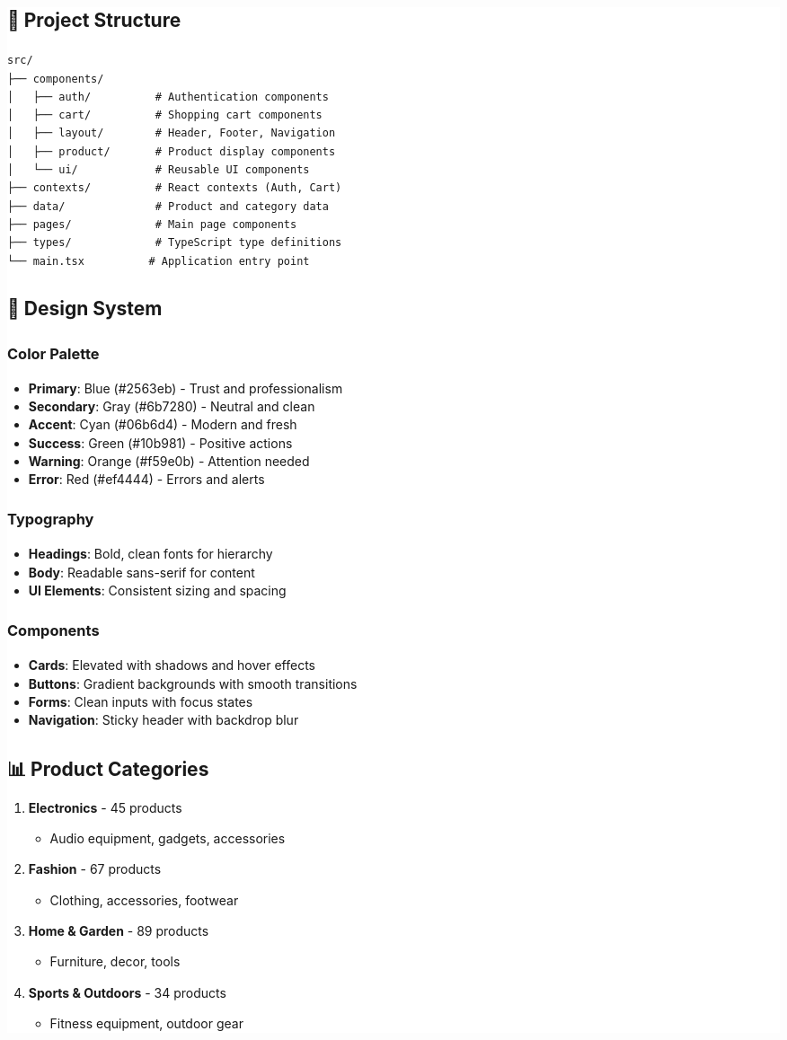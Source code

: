 ## 📁 Project Structure

```
src/
├── components/
│   ├── auth/          # Authentication components
│   ├── cart/          # Shopping cart components
│   ├── layout/        # Header, Footer, Navigation
│   ├── product/       # Product display components
│   └── ui/            # Reusable UI components
├── contexts/          # React contexts (Auth, Cart)
├── data/              # Product and category data
├── pages/             # Main page components
├── types/             # TypeScript type definitions
└── main.tsx          # Application entry point
```

## 🎨 Design System

### Color Palette
- **Primary**: Blue (#2563eb) - Trust and professionalism
- **Secondary**: Gray (#6b7280) - Neutral and clean
- **Accent**: Cyan (#06b6d4) - Modern and fresh
- **Success**: Green (#10b981) - Positive actions
- **Warning**: Orange (#f59e0b) - Attention needed
- **Error**: Red (#ef4444) - Errors and alerts

### Typography
- **Headings**: Bold, clean fonts for hierarchy
- **Body**: Readable sans-serif for content
- **UI Elements**: Consistent sizing and spacing

### Components
- **Cards**: Elevated with shadows and hover effects
- **Buttons**: Gradient backgrounds with smooth transitions
- **Forms**: Clean inputs with focus states
- **Navigation**: Sticky header with backdrop blur

## 📊 Product Categories

1. **Electronics** - 45 products
   - Audio equipment, gadgets, accessories

2. **Fashion** - 67 products
   - Clothing, accessories, footwear

3. **Home & Garden** - 89 products
   - Furniture, decor, tools

4. **Sports & Outdoors** - 34 products
   - Fitness equipment, outdoor gear
